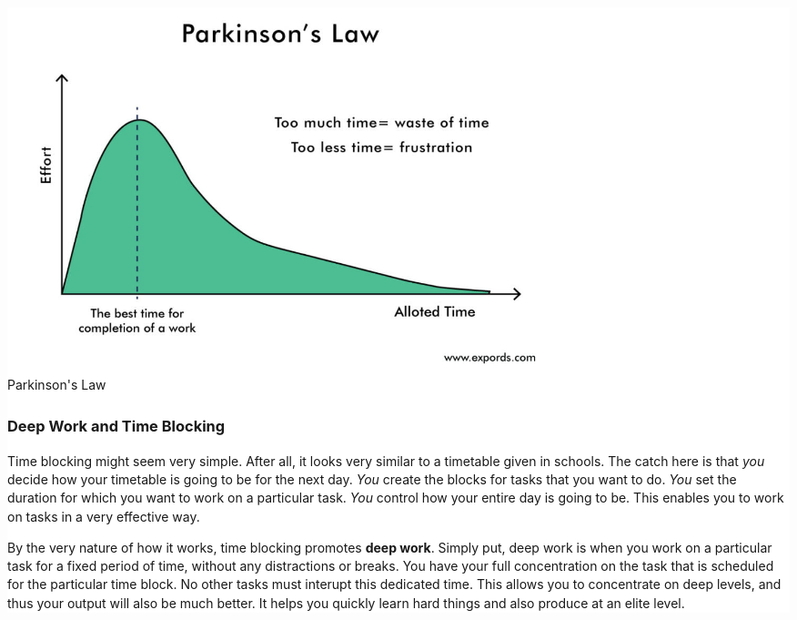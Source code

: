 <div class="imgcap">
<img src="/assets/parkinsonslaw.jpg" height="400px" />
<div class="thecap">
Parkinson's Law
</div>
</div>

### Deep Work and Time Blocking

Time blocking might seem very simple. After all, it looks very similar to
a timetable given in schools. The catch here is that _you_ decide how your timetable
is going to be for the next day. _You_ create the blocks for tasks that you want
to do. _You_ set the duration for which you want to work on a particular task.
_You_ control how your entire day is going to be. This enables you to work on tasks
in a very effective way.

By the very nature of how it works, time blocking promotes **deep work**.
Simply put, deep work is when you work on a particular task for a fixed period
of time, without any distractions or breaks. You have your full concentration on the
task that is scheduled for the particular time block. No other tasks must interupt
this dedicated time. This allows you to concentrate on deep levels, and thus your output
will also be much better. It helps you quickly learn hard things and also produce at
an elite level.
